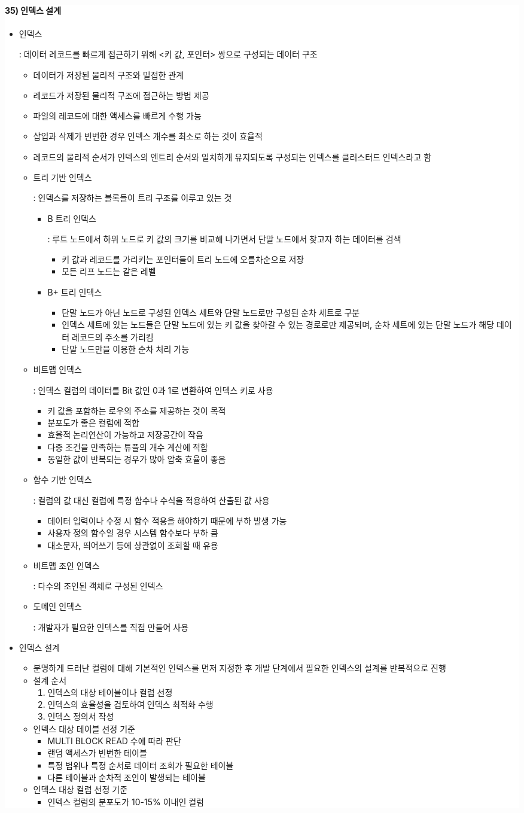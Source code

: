 



#### 35) 인덱스 설계

- 인덱스

  : 데이터 레코드를 빠르게 접근하기 위해 <키 값, 포인터> 쌍으로 구성되는 데이터 구조

  - 데이터가 저장된 물리적 구조와 밀접한 관계
  - 레코드가 저장된 물리적 구조에 접근하는 방법 제공
  - 파일의 레코드에 대한 액세스를 빠르게 수행 가능
  - 삽입과 삭제가 빈번한 경우 인덱스 개수를 최소로 하는 것이 효율적
  - 레코드의 물리적 순서가 인덱스의 엔트리 순서와 일치하개 유지되도록 구성되는 인덱스를 클러스터드 인덱스라고 함

  

  - 트리 기반 인덱스

    : 인덱스를 저장하는 블록들이 트리 구조를 이루고 있는 것

    - B 트리 인덱스

      : 루트 노드에서 하위 노드로 키 값의 크기를 비교해 나가면서 단말 노드에서 찾고자 하는 데이터를 검색

      - 키 값과 레코드를 가리키는 포인터들이 트리 노드에 오름차순으로 저장
      - 모든 리프 노드는 같은 레벨

    - B+ 트리 인덱스

      - 단말 노드가 아닌 노드로 구성된 인덱스 세트와 단말 노드로만 구성된 순차 세트로 구분
      - 인덱스 세트에 있는 노드들은 단말 노드에 있는 키 값을 찾아갈 수 있는 경로로만 제공되며, 순차 세트에 있는 단말 노드가 해당 데이터 레코드의 주소를 가리킴
      - 단말 노드만을 이용한 순차 처리 가능

  - 비트맵 인덱스

    : 인덱스 컬럼의 데이터를 Bit 값인 0과 1로 변환하여 인덱스 키로 사용

    - 키 값을 포함하는 로우의 주소를 제공하는 것이 목적
    - 분포도가 좋은 컬럼에 적합
    - 효율적 논리연산이 가능하고 저장공간이 작음
    - 다중 조건을 만족하는 튜플의 개수 계산에 적합
    - 동일한 값이 반복되는 경우가 많아 압축 효율이 좋음

  - 함수 기반 인덱스

    : 컬럼의 값 대신 컬럼에 특정 함수나 수식을 적용하여 산출된 값 사용

    - 데이터 입력이나 수정 시 함수 적용을 해야하기 때문에 부하 발생 가능
    - 사용자 정의 함수일 경우 시스템 함수보다 부하 큼
    - 대소문자, 띄어쓰기 등에 상관없이 조회할 때 유용

  - 비트맵 조인 인덱스

    : 다수의 조인된 객체로 구성된 인덱스

  - 도메인 인덱스

    : 개발자가 필요한 인덱스를 직접 만들어 사용



- 인덱스 설계
  - 분명하게 드러난 컬럼에 대해 기본적인 인덱스를 먼저 지정한 후 개발 단계에서 필요한 인덱스의 설계를 반복적으로 진행
  - 설계 순서
    1. 인덱스의 대상 테이블이나 컬럼 선정
    2. 인덱스의 효율성을 검토하여 인덱스 최적화 수행
    3. 인덱스 정의서 작성
  - 인덱스 대상 테이블 선정 기준
    - MULTI BLOCK READ 수에 따라 판단
    - 랜덤 액세스가 빈번한 테이블
    - 특정 범위나 특정 순서로 데이터 조회가 필요한 테이블
    - 다른 테이블과 순차적 조인이 발생되는 테이블
  - 인덱스 대상 컬럼 선정 기준
    - 인덱스 컬럼의 분포도가 10-15% 이내인 컬럼